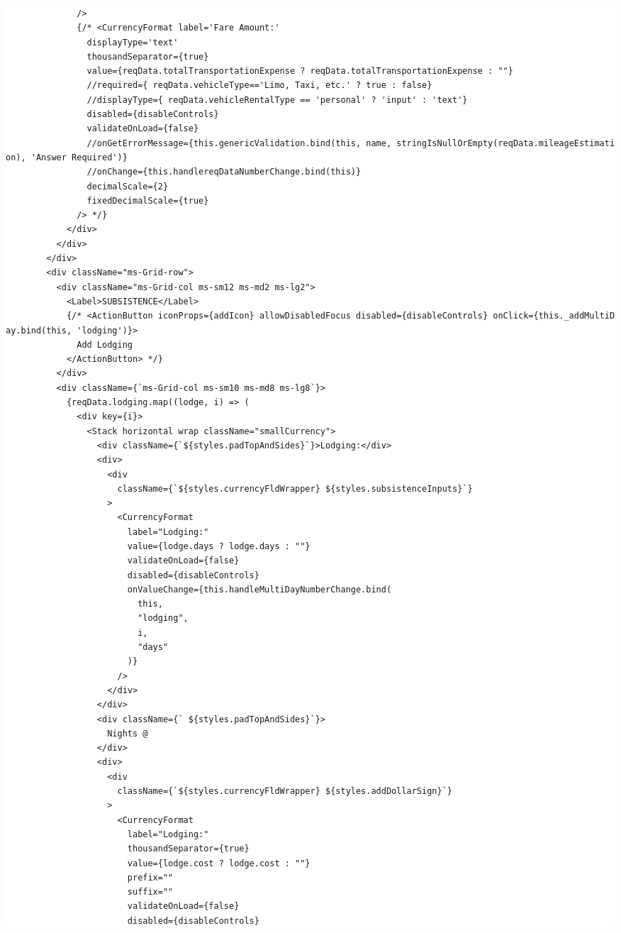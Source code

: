                   />
                  {/* <CurrencyFormat label='Fare Amount:'
                    displayType='text'
                    thousandSeparator={true}
                    value={reqData.totalTransportationExpense ? reqData.totalTransportationExpense : ""}
                    //required={ reqData.vehicleType=='Limo, Taxi, etc.' ? true : false}
                    //displayType={ reqData.vehicleRentalType == 'personal' ? 'input' : 'text'}
                    disabled={disableControls}
                    validateOnLoad={false}
                    //onGetErrorMessage={this.genericValidation.bind(this, name, stringIsNullOrEmpty(reqData.mileageEstimation), 'Answer Required')}
                    //onChange={this.handlereqDataNumberChange.bind(this)}
                    decimalScale={2}
                    fixedDecimalScale={true}
                  /> */}
                </div>
              </div>
            </div>
            <div className="ms-Grid-row">
              <div className="ms-Grid-col ms-sm12 ms-md2 ms-lg2">
                <Label>SUBSISTENCE</Label>
                {/* <ActionButton iconProps={addIcon} allowDisabledFocus disabled={disableControls} onClick={this._addMultiDay.bind(this, 'lodging')}>
                  Add Lodging
                </ActionButton> */}
              </div>
              <div className={`ms-Grid-col ms-sm10 ms-md8 ms-lg8`}>
                {reqData.lodging.map((lodge, i) => (
                  <div key={i}>
                    <Stack horizontal wrap className="smallCurrency">
                      <div className={`${styles.padTopAndSides}`}>Lodging:</div>
                      <div>
                        <div
                          className={`${styles.currencyFldWrapper} ${styles.subsistenceInputs}`}
                        >
                          <CurrencyFormat
                            label="Lodging:"
                            value={lodge.days ? lodge.days : ""}
                            validateOnLoad={false}
                            disabled={disableControls}
                            onValueChange={this.handleMultiDayNumberChange.bind(
                              this,
                              "lodging",
                              i,
                              "days"
                            )}
                          />
                        </div>
                      </div>
                      <div className={` ${styles.padTopAndSides}`}>
                        Nights @
                      </div>
                      <div>
                        <div
                          className={`${styles.currencyFldWrapper} ${styles.addDollarSign}`}
                        >
                          <CurrencyFormat
                            label="Lodging:"
                            thousandSeparator={true}
                            value={lodge.cost ? lodge.cost : ""}
                            prefix=""
                            suffix=""
                            validateOnLoad={false}
                            disabled={disableControls}